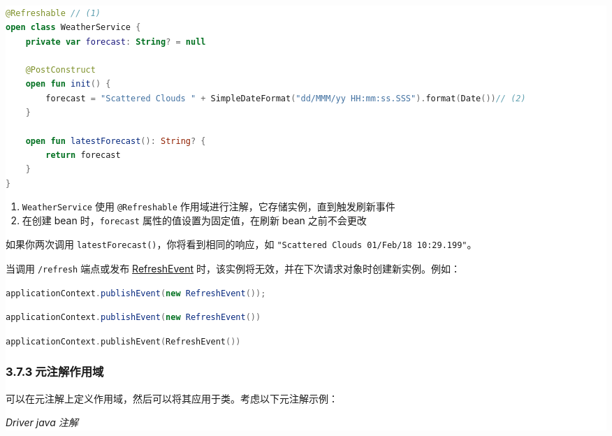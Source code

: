 ```kt
@Refreshable // (1)
open class WeatherService {
    private var forecast: String? = null

    @PostConstruct
    open fun init() {
        forecast = "Scattered Clouds " + SimpleDateFormat("dd/MMM/yy HH:mm:ss.SSS").format(Date())// (2)
    }

    open fun latestForecast(): String? {
        return forecast
    }
}
```

  </TabItem>
</Tabs>

1. `WeatherService` 使用 `@Refreshable` 作用域进行注解，它存储实例，直到触发刷新事件
2. 在创建 bean 时，`forecast` 属性的值设置为固定值，在刷新 bean 之前不会更改

如果你两次调用 `latestForecast()`，你将看到相同的响应，如 `"Scattered Clouds 01/Feb/18 10:29.199"`。

当调用 `/refresh` 端点或发布 [RefreshEvent](https://micronaut-projects.github.io/micronaut-docs-mn3/3.9.4/api/io/micronaut/runtime/context/scope/refresh/RefreshEvent.html) 时，该实例将无效，并在下次请求对象时创建新实例。例如：

<Tabs>
  <TabItem value="Java" label="Java" default>

```java
applicationContext.publishEvent(new RefreshEvent());
```

  </TabItem>
  <TabItem value="Groovy" label="Groovy">

```groovy
applicationContext.publishEvent(new RefreshEvent())
```

  </TabItem>
  <TabItem value="Kotlin" label="Kotlin">

```kt
applicationContext.publishEvent(RefreshEvent())
```

  </TabItem>
</Tabs>

### 3.7.3 元注解作用域

可以在元注解上定义作用域，然后可以将其应用于类。考虑以下元注解示例：

*Driver java 注解*

<Tabs>
  <TabItem value="Java" label="Java" default>
